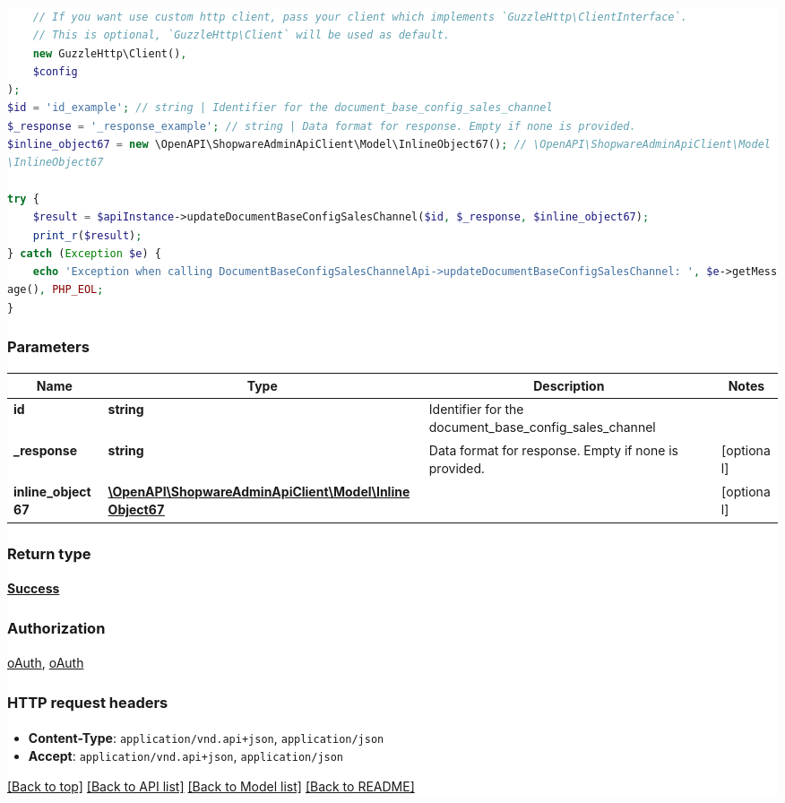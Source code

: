 ```php
    // If you want use custom http client, pass your client which implements `GuzzleHttp\ClientInterface`.
    // This is optional, `GuzzleHttp\Client` will be used as default.
    new GuzzleHttp\Client(),
    $config
);
$id = 'id_example'; // string | Identifier for the document_base_config_sales_channel
$_response = '_response_example'; // string | Data format for response. Empty if none is provided.
$inline_object67 = new \OpenAPI\ShopwareAdminApiClient\Model\InlineObject67(); // \OpenAPI\ShopwareAdminApiClient\Model\InlineObject67

try {
    $result = $apiInstance->updateDocumentBaseConfigSalesChannel($id, $_response, $inline_object67);
    print_r($result);
} catch (Exception $e) {
    echo 'Exception when calling DocumentBaseConfigSalesChannelApi->updateDocumentBaseConfigSalesChannel: ', $e->getMessage(), PHP_EOL;
}
```

### Parameters

Name | Type | Description  | Notes
------------- | ------------- | ------------- | -------------
 **id** | **string**| Identifier for the document_base_config_sales_channel |
 **_response** | **string**| Data format for response. Empty if none is provided. | [optional]
 **inline_object67** | [**\OpenAPI\ShopwareAdminApiClient\Model\InlineObject67**](../Model/InlineObject67.md)|  | [optional]

### Return type

[**Success**](../Model/Success.md)

### Authorization

[oAuth](../../README.md#oAuth), [oAuth](../../README.md#oAuth)

### HTTP request headers

- **Content-Type**: `application/vnd.api+json`, `application/json`
- **Accept**: `application/vnd.api+json`, `application/json`

[[Back to top]](#) [[Back to API list]](../../README.md#endpoints)
[[Back to Model list]](../../README.md#models)
[[Back to README]](../../README.md)
